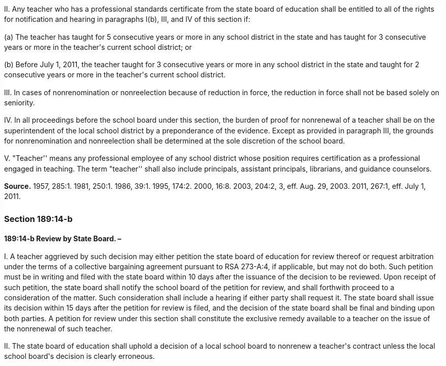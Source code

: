  II. Any teacher who has a professional standards certificate from
the state board of education shall be entitled to all of the rights for
notification and hearing in paragraphs I(b), III, and IV of this section
if:
                                             
 (a) The teacher has taught for 5 consecutive years or more in any
school district in the state and has taught for 3 consecutive years or
more in the teacher's current school district; or
                                             
 (b) Before July 1, 2011, the teacher taught for 3 consecutive
years or more in any school district in the state and taught for 2
consecutive years or more in the teacher's current school district.
                                             
 III. In cases of nonrenomination or nonreelection because of
reduction in force, the reduction in force shall not be based solely on
seniority.
                                             
 IV. In all proceedings before the school board under this section,
the burden of proof for nonrenewal of a teacher shall be on the
superintendent of the local school district by a preponderance of the
evidence. Except as provided in paragraph III, the grounds for
nonrenomination and nonreelection shall be determined at the sole
discretion of the school board.
                                             
 V. "Teacher'' means any professional employee of any school district
whose position requires certification as a professional engaged in
teaching. The term "teacher'' shall also include principals, assistant
principals, librarians, and guidance counselors.

**Source.** 1957, 285:1. 1981, 250:1. 1986, 39:1. 1995, 174:2. 2000,
16:8. 2003, 204:2, 3, eff. Aug. 29, 2003. 2011, 267:1, eff. July 1,
2011.

### Section 189:14-b

 **189:14-b Review by State Board. –**
                                             
 I. A teacher aggrieved by such decision may either petition the
state board of education for review thereof or request arbitration under
the terms of a collective bargaining agreement pursuant to RSA 273-A:4,
if applicable, but may not do both. Such petition must be in writing and
filed with the state board within 10 days after the issuance of the
decision to be reviewed. Upon receipt of such petition, the state board
shall notify the school board of the petition for review, and shall
forthwith proceed to a consideration of the matter. Such consideration
shall include a hearing if either party shall request it. The state
board shall issue its decision within 15 days after the petition for
review is filed, and the decision of the state board shall be final and
binding upon both parties. A petition for review under this section
shall constitute the exclusive remedy available to a teacher on the
issue of the nonrenewal of such teacher.
                                             
 II. The state board of education shall uphold a decision of a local
school board to nonrenew a teacher's contract unless the local school
board's decision is clearly erroneous.

